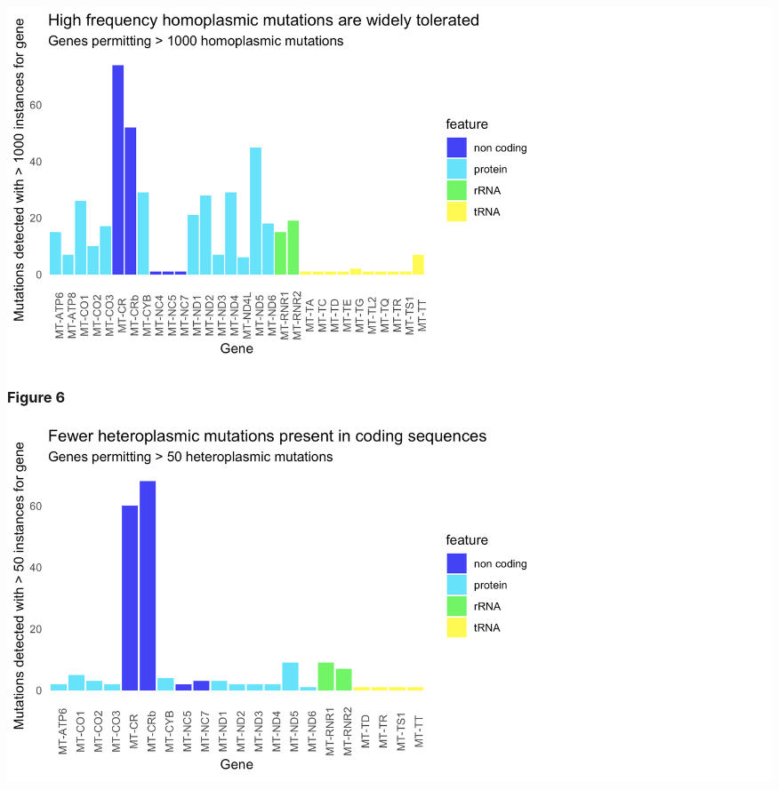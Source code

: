 <img src="images/figure5.png" alt="homoplasmic mutations are widely tolerated" width=600px >

### Figure 6
<img src="images/figure6.png" alt="fewer heteroplasmic mutations exist in protein coding sequences" width=600px >
